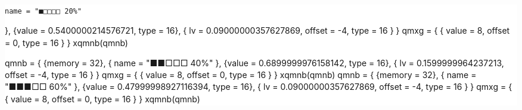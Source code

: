     name = "■□□□□ 20%"
  },
  {value = 0.5400000214576721, type = 16},
  {
    lv = 0.09000000357627869,
    offset = -4,
    type = 16
  }
}
qmxg = {
  {
    value = 8,
    offset = 0,
    type = 16
  }
}
xqmnb(qmnb)

qmnb = {
  {memory = 32},
  {
    name = "■■□□□ 40%"
  },
  {value = 0.6899999976158142, type = 16},
  {
    lv = 0.1599999964237213,
    offset = -4,
    type = 16
  }
}
qmxg = {
  {
    value = 8,
    offset = 0,
    type = 16
  }
}
xqmnb(qmnb)
qmnb = {
  {memory = 32},
  {
    name = "■■■□□ 60%"
  },
  {value = 0.47999998927116394, type = 16},
  {
    lv = 0.09000000357627869,
    offset = -4,
    type = 16
  }
}
qmxg = {
  {
    value = 8,
    offset = 0,
    type = 16
  }
}
xqmnb(qmnb)  
